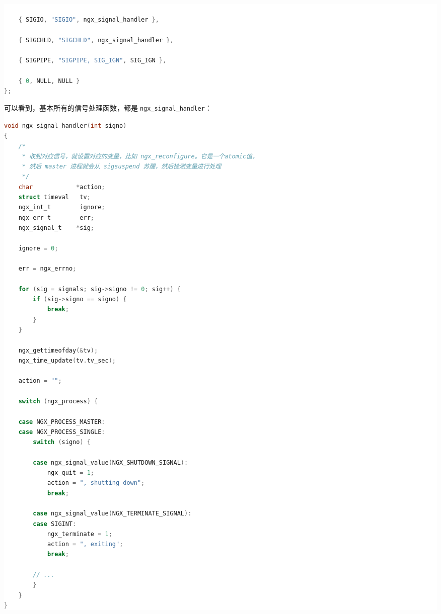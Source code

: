 ```c

    { SIGIO, "SIGIO", ngx_signal_handler },

    { SIGCHLD, "SIGCHLD", ngx_signal_handler },

    { SIGPIPE, "SIGPIPE, SIG_IGN", SIG_IGN },

    { 0, NULL, NULL }
};
```

可以看到，基本所有的信号处理函数，都是 `ngx_signal_handler`：

```c
void ngx_signal_handler(int signo)
{
    /*
     * 收到对应信号，就设置对应的变量，比如 ngx_reconfigure。它是一个atomic值，
     * 然后 master 进程就会从 sigsuspend 苏醒，然后检测变量进行处理
     */
    char            *action;
    struct timeval   tv;
    ngx_int_t        ignore;
    ngx_err_t        err;
    ngx_signal_t    *sig;

    ignore = 0;

    err = ngx_errno;

    for (sig = signals; sig->signo != 0; sig++) {
        if (sig->signo == signo) {
            break;
        }
    }

    ngx_gettimeofday(&tv);
    ngx_time_update(tv.tv_sec);

    action = "";

    switch (ngx_process) {

    case NGX_PROCESS_MASTER:
    case NGX_PROCESS_SINGLE:
        switch (signo) {

        case ngx_signal_value(NGX_SHUTDOWN_SIGNAL):
            ngx_quit = 1;
            action = ", shutting down";
            break;

        case ngx_signal_value(NGX_TERMINATE_SIGNAL):
        case SIGINT:
            ngx_terminate = 1;
            action = ", exiting";
            break;

        // ...
        }
    }
}
```
